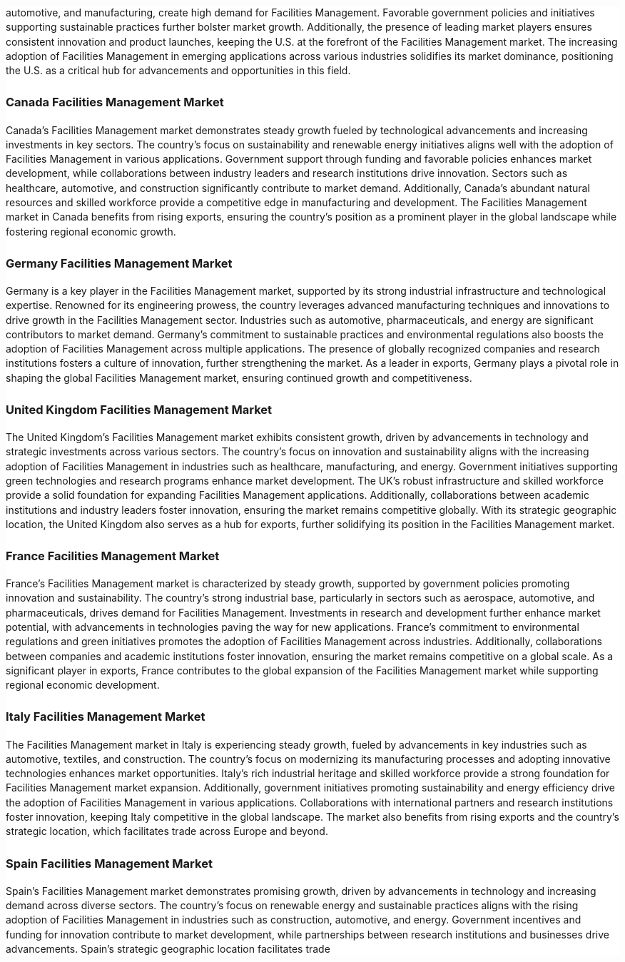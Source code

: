 automotive, and manufacturing, create high demand for Facilities Management. Favorable government policies and initiatives supporting sustainable practices further bolster market growth. Additionally, the presence of leading market players ensures consistent innovation and product launches, keeping the U.S. at the forefront of the Facilities Management market. The increasing adoption of Facilities Management in emerging applications across various industries solidifies its market dominance, positioning the U.S. as a critical hub for advancements and opportunities in this field.</p><h3>Canada Facilities Management Market</h3><p>Canada&rsquo;s Facilities Management market demonstrates steady growth fueled by technological advancements and increasing investments in key sectors. The country&rsquo;s focus on sustainability and renewable energy initiatives aligns well with the adoption of Facilities Management in various applications. Government support through funding and favorable policies enhances market development, while collaborations between industry leaders and research institutions drive innovation. Sectors such as healthcare, automotive, and construction significantly contribute to market demand. Additionally, Canada&rsquo;s abundant natural resources and skilled workforce provide a competitive edge in manufacturing and development. The Facilities Management market in Canada benefits from rising exports, ensuring the country&rsquo;s position as a prominent player in the global landscape while fostering regional economic growth.</p><h3>Germany Facilities Management Market</h3><p>Germany is a key player in the Facilities Management market, supported by its strong industrial infrastructure and technological expertise. Renowned for its engineering prowess, the country leverages advanced manufacturing techniques and innovations to drive growth in the Facilities Management sector. Industries such as automotive, pharmaceuticals, and energy are significant contributors to market demand. Germany&rsquo;s commitment to sustainable practices and environmental regulations also boosts the adoption of Facilities Management across multiple applications. The presence of globally recognized companies and research institutions fosters a culture of innovation, further strengthening the market. As a leader in exports, Germany plays a pivotal role in shaping the global Facilities Management market, ensuring continued growth and competitiveness.</p><h3>United Kingdom Facilities Management Market</h3><p>The United Kingdom&rsquo;s Facilities Management market exhibits consistent growth, driven by advancements in technology and strategic investments across various sectors. The country&rsquo;s focus on innovation and sustainability aligns with the increasing adoption of Facilities Management in industries such as healthcare, manufacturing, and energy. Government initiatives supporting green technologies and research programs enhance market development. The UK&rsquo;s robust infrastructure and skilled workforce provide a solid foundation for expanding Facilities Management applications. Additionally, collaborations between academic institutions and industry leaders foster innovation, ensuring the market remains competitive globally. With its strategic geographic location, the United Kingdom also serves as a hub for exports, further solidifying its position in the Facilities Management market.</p><h3>France Facilities Management Market</h3><p>France&rsquo;s Facilities Management market is characterized by steady growth, supported by government policies promoting innovation and sustainability. The country&rsquo;s strong industrial base, particularly in sectors such as aerospace, automotive, and pharmaceuticals, drives demand for Facilities Management. Investments in research and development further enhance market potential, with advancements in technologies paving the way for new applications. France&rsquo;s commitment to environmental regulations and green initiatives promotes the adoption of Facilities Management across industries. Additionally, collaborations between companies and academic institutions foster innovation, ensuring the market remains competitive on a global scale. As a significant player in exports, France contributes to the global expansion of the Facilities Management market while supporting regional economic development.</p><h3>Italy Facilities Management Market</h3><p>The Facilities Management market in Italy is experiencing steady growth, fueled by advancements in key industries such as automotive, textiles, and construction. The country&rsquo;s focus on modernizing its manufacturing processes and adopting innovative technologies enhances market opportunities. Italy&rsquo;s rich industrial heritage and skilled workforce provide a strong foundation for Facilities Management market expansion. Additionally, government initiatives promoting sustainability and energy efficiency drive the adoption of Facilities Management in various applications. Collaborations with international partners and research institutions foster innovation, keeping Italy competitive in the global landscape. The market also benefits from rising exports and the country&rsquo;s strategic location, which facilitates trade across Europe and beyond.</p><h3>Spain Facilities Management Market</h3><p>Spain&rsquo;s Facilities Management market demonstrates promising growth, driven by advancements in technology and increasing demand across diverse sectors. The country&rsquo;s focus on renewable energy and sustainable practices aligns with the rising adoption of Facilities Management in industries such as construction, automotive, and energy. Government incentives and funding for innovation contribute to market development, while partnerships between research institutions and businesses drive advancements. Spain&rsquo;s strategic geographic location facilitates trade